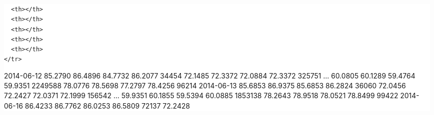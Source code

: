       <th></th>
      <th></th>
      <th></th>
      <th></th>
      <th></th>
    </tr>
  </thead>
  <tbody>
    <tr>
      <th>2014-06-12</th>
      <td>85.2790</td>
      <td>86.4896</td>
      <td>84.7732</td>
      <td>86.2077</td>
      <td>34454</td>
      <td>72.1485</td>
      <td>72.3372</td>
      <td>72.0884</td>
      <td>72.3372</td>
      <td>325751</td>
      <td>...</td>
      <td>60.0805</td>
      <td>60.1289</td>
      <td>59.4764</td>
      <td>59.9351</td>
      <td>2249588</td>
      <td>78.0776</td>
      <td>78.5698</td>
      <td>77.2797</td>
      <td>78.4256</td>
      <td>96214</td>
    </tr>
    <tr>
      <th>2014-06-13</th>
      <td>85.6853</td>
      <td>86.9375</td>
      <td>85.6853</td>
      <td>86.2824</td>
      <td>36060</td>
      <td>72.0456</td>
      <td>72.2427</td>
      <td>72.0371</td>
      <td>72.1999</td>
      <td>156542</td>
      <td>...</td>
      <td>59.9351</td>
      <td>60.1855</td>
      <td>59.5394</td>
      <td>60.0885</td>
      <td>1853138</td>
      <td>78.2643</td>
      <td>78.9518</td>
      <td>78.0521</td>
      <td>78.8499</td>
      <td>99422</td>
    </tr>
    <tr>
      <th>2014-06-16</th>
      <td>86.4233</td>
      <td>86.7762</td>
      <td>86.0253</td>
      <td>86.5809</td>
      <td>72137</td>
      <td>72.2428</td>